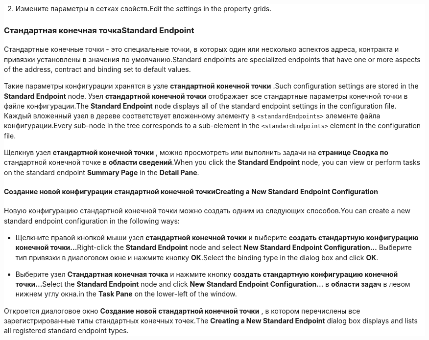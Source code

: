 2. <span data-ttu-id="25352-192">Измените параметры в сетках свойств.</span><span class="sxs-lookup"><span data-stu-id="25352-192">Edit the settings in the property grids.</span></span>  
  
### <a name="standard-endpoint"></a><span data-ttu-id="25352-193">Стандартная конечная точка</span><span class="sxs-lookup"><span data-stu-id="25352-193">Standard Endpoint</span></span>  
 <span data-ttu-id="25352-194">Стандартные конечные точки - это специальные точки, в которых один или несколько аспектов адреса, контракта и привязки установлены в значения по умолчанию.</span><span class="sxs-lookup"><span data-stu-id="25352-194">Standard endpoints are specialized endpoints that have one or more aspects of the address, contract and binding set to default values.</span></span>  
  
 <span data-ttu-id="25352-195">Такие параметры конфигурации хранятся в узле **стандартной конечной точки** .</span><span class="sxs-lookup"><span data-stu-id="25352-195">Such configuration settings are stored in the **Standard Endpoint** node.</span></span> <span data-ttu-id="25352-196">Узел **стандартной конечной точки** отображает все стандартные параметры конечной точки в файле конфигурации.</span><span class="sxs-lookup"><span data-stu-id="25352-196">The **Standard Endpoint** node displays all of the standard endpoint settings in the configuration file.</span></span> <span data-ttu-id="25352-197">Каждый вложенный узел в дереве соответствует вложенному элементу в `<standardEndpoints>` элементе файла конфигурации.</span><span class="sxs-lookup"><span data-stu-id="25352-197">Every sub-node in the tree corresponds to a sub-element in the `<standardEndpoints>` element in the configuration file.</span></span>  
  
 <span data-ttu-id="25352-198">Щелкнув узел **стандартной конечной точки** , можно просмотреть или выполнить задачи на **странице Сводка по** стандартной конечной точке в **области сведений**.</span><span class="sxs-lookup"><span data-stu-id="25352-198">When you click the **Standard Endpoint** node, you can view or perform tasks on the standard endpoint **Summary Page** in the **Detail Pane**.</span></span>  
  
#### <a name="creating-a-new-standard-endpoint-configuration"></a><span data-ttu-id="25352-199">Создание новой конфигурации стандартной конечной точки</span><span class="sxs-lookup"><span data-stu-id="25352-199">Creating a New Standard Endpoint Configuration</span></span>  
 <span data-ttu-id="25352-200">Новую конфигурацию стандартной конечной точки можно создать одним из следующих способов.</span><span class="sxs-lookup"><span data-stu-id="25352-200">You can create a new standard endpoint configuration in the following ways:</span></span>  
  
- <span data-ttu-id="25352-201">Щелкните правой кнопкой мыши узел **стандартной конечной точки** и выберите **создать стандартную конфигурацию конечной точки...**</span><span class="sxs-lookup"><span data-stu-id="25352-201">Right-click the **Standard Endpoint** node and select **New Standard Endpoint Configuration…**</span></span> <span data-ttu-id="25352-202">Выберите тип привязки в диалоговом окне и нажмите кнопку **ОК**.</span><span class="sxs-lookup"><span data-stu-id="25352-202">Select the binding type in the dialog box and click **OK**.</span></span>  
  
- <span data-ttu-id="25352-203">Выберите узел **Стандартная конечная точка** и нажмите кнопку **создать стандартную конфигурацию конечной точки...**</span><span class="sxs-lookup"><span data-stu-id="25352-203">Select the **Standard Endpoint** node and click **New Standard Endpoint Configuration…**</span></span> <span data-ttu-id="25352-204">в **области задач** в левом нижнем углу окна.</span><span class="sxs-lookup"><span data-stu-id="25352-204">in the **Task Pane** on the lower-left of the window.</span></span>  
  
 <span data-ttu-id="25352-205">Откроется диалоговое окно **Создание новой стандартной конечной точки** , в котором перечислены все зарегистрированные типы стандартных конечных точек.</span><span class="sxs-lookup"><span data-stu-id="25352-205">The **Creating a New Standard Endpoint** dialog box displays and lists all registered standard endpoint types.</span></span>  
  